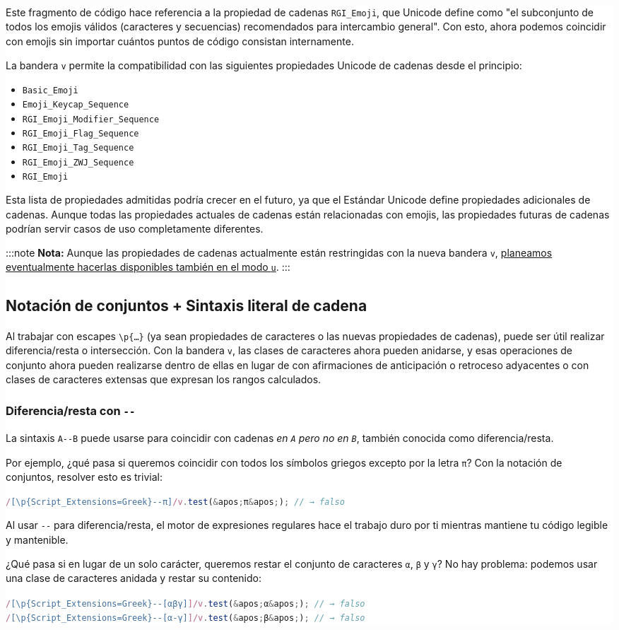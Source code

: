 Este fragmento de código hace referencia a la propiedad de cadenas `RGI_Emoji`, que Unicode define como "el subconjunto de todos los emojis válidos (caracteres y secuencias) recomendados para intercambio general". Con esto, ahora podemos coincidir con emojis sin importar cuántos puntos de código consistan internamente.

La bandera `v` permite la compatibilidad con las siguientes propiedades Unicode de cadenas desde el principio:

- `Basic_Emoji`
- `Emoji_Keycap_Sequence`
- `RGI_Emoji_Modifier_Sequence`
- `RGI_Emoji_Flag_Sequence`
- `RGI_Emoji_Tag_Sequence`
- `RGI_Emoji_ZWJ_Sequence`
- `RGI_Emoji`

Esta lista de propiedades admitidas podría crecer en el futuro, ya que el Estándar Unicode define propiedades adicionales de cadenas. Aunque todas las propiedades actuales de cadenas están relacionadas con emojis, las propiedades futuras de cadenas podrían servir casos de uso completamente diferentes.

:::note
**Nota:** Aunque las propiedades de cadenas actualmente están restringidas con la nueva bandera `v`, [planeamos eventualmente hacerlas disponibles también en el modo `u`](https://github.com/tc39/proposal-regexp-v-flag/issues/49).
:::

## Notación de conjuntos + Sintaxis literal de cadena

Al trabajar con escapes `\p{…}` (ya sean propiedades de caracteres o las nuevas propiedades de cadenas), puede ser útil realizar diferencia/resta o intersección. Con la bandera `v`, las clases de caracteres ahora pueden anidarse, y esas operaciones de conjunto ahora pueden realizarse dentro de ellas en lugar de con afirmaciones de anticipación o retroceso adyacentes o con clases de caracteres extensas que expresan los rangos calculados.

### Diferencia/resta con `--`

La sintaxis `A--B` puede usarse para coincidir con cadenas _en `A` pero no en `B`_, también conocida como diferencia/resta.

Por ejemplo, ¿qué pasa si queremos coincidir con todos los símbolos griegos excepto por la letra `π`? Con la notación de conjuntos, resolver esto es trivial:

```js
/[\p{Script_Extensions=Greek}--π]/v.test(&apos;π&apos;); // → falso
```

Al usar `--` para diferencia/resta, el motor de expresiones regulares hace el trabajo duro por ti mientras mantiene tu código legible y mantenible.

¿Qué pasa si en lugar de un solo carácter, queremos restar el conjunto de caracteres `α`, `β` y `γ`? No hay problema: podemos usar una clase de caracteres anidada y restar su contenido:

```js
/[\p{Script_Extensions=Greek}--[αβγ]]/v.test(&apos;α&apos;); // → falso
/[\p{Script_Extensions=Greek}--[α-γ]]/v.test(&apos;β&apos;); // → falso
```
